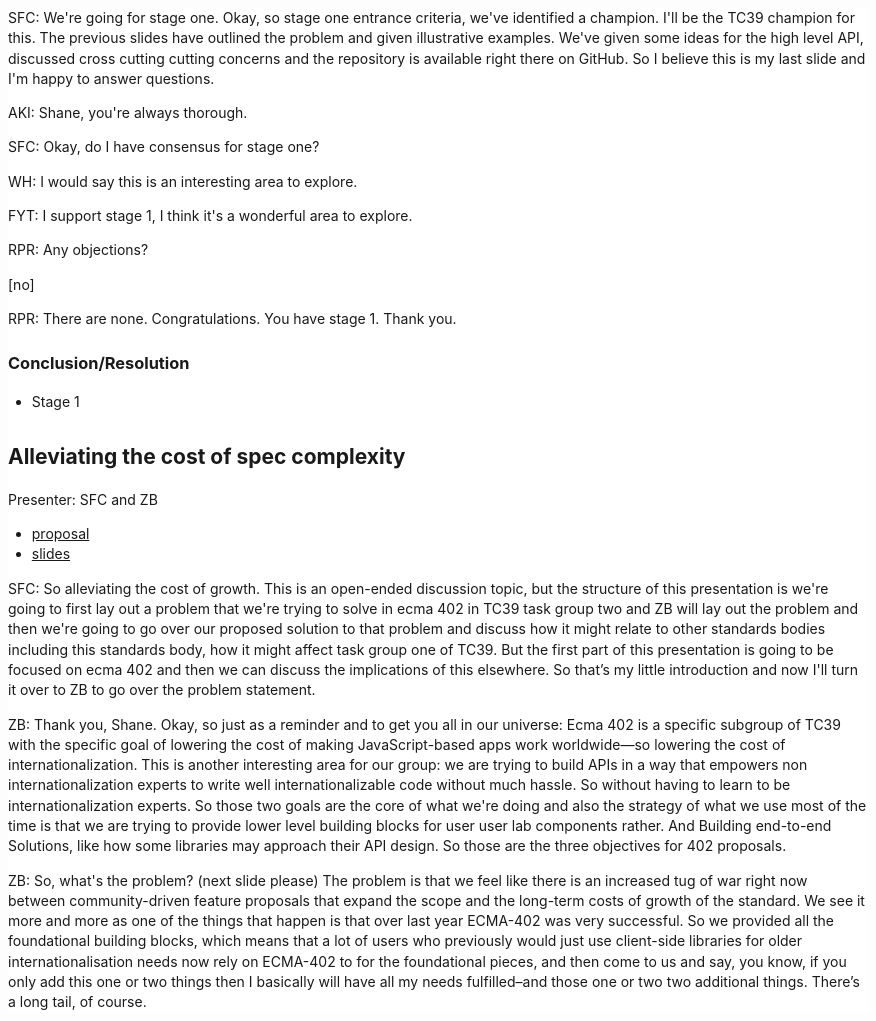 SFC: We're going for stage one. Okay, so stage one entrance criteria, we've identified a champion. I'll be the TC39 champion for this. The previous slides have outlined the problem and given illustrative examples. We've given some ideas for the high level API, discussed cross cutting cutting concerns and the repository is available right there on GitHub. So I believe this is my last slide and I'm happy to answer questions.

AKI: Shane, you're always thorough.

SFC: Okay, do I have consensus for stage one?

WH: I would say this is an interesting area to explore.

FYT: I support stage 1, I think it's a wonderful area to explore.

RPR: Any objections?

[no]

RPR: There are none. Congratulations. You have stage 1. Thank you.


### Conclusion/Resolution
- Stage 1
## Alleviating the cost of spec complexity
Presenter: SFC and ZB

- [proposal]()
- [slides](https://docs.google.com/presentation/d/142N-BWVV4zWkNogciRMsJk3LAs_EZjnKJDH6CIjD6fg/edit#slide=id.p) 


SFC: So alleviating the cost of growth. This is an open-ended discussion topic, but the structure of this presentation is we're going to first lay out a problem that we're trying to solve in ecma 402 in TC39 task group two and ZB will lay out the problem and then we're going to go over our proposed solution to that problem and discuss how it might relate to other standards bodies including this standards body, how it might affect task group one of TC39. But the first part of this presentation is going to be focused on ecma 402 and then we can discuss the implications of this elsewhere. So that’s my little introduction and now I'll turn it over to ZB to go over the problem statement. 

ZB: Thank you, Shane. Okay, so just as a reminder and to get you all in our universe: Ecma 402 is a specific subgroup of TC39 with the specific goal of lowering the cost of making JavaScript-based apps work worldwide—so lowering the cost of internationalization. This is another interesting area for our group: we are trying to build APIs in a way that empowers non internationalization experts to write well internationalizable code without much hassle. So without having to learn to be internationalization experts. So those two goals are the core of what we're doing and also the strategy of what we use most of the time is that we are trying to provide lower level building blocks for user user lab components rather. And Building end-to-end Solutions, like how some libraries may approach their API design. So those are the three objectives for 402 proposals.

ZB: So, what's the problem? (next slide please) The problem is that we feel like there is an increased tug of war right now between community-driven feature proposals that expand the scope and the long-term costs of growth of the standard. We see it more and more as one of the things that happen is that over last year ECMA-402 was very successful. So we provided all the foundational building blocks, which means that a lot of users who previously would just use client-side libraries for older internationalisation needs now rely on ECMA-402 to for the foundational pieces, and then come to us and say, you know, if you only add this one or two things then I basically will have all my needs fulfilled–and those one or two two additional things. There’s a long tail, of course. 
